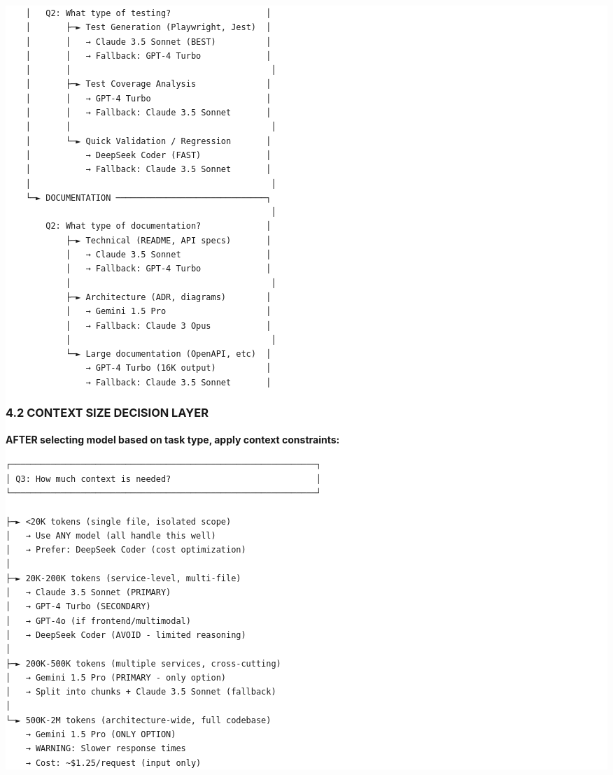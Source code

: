 ```
    │   Q2: What type of testing?                   │
    │       ├─► Test Generation (Playwright, Jest)  │
    │       │   → Claude 3.5 Sonnet (BEST)          │
    │       │   → Fallback: GPT-4 Turbo             │
    │       │                                        │
    │       ├─► Test Coverage Analysis              │
    │       │   → GPT-4 Turbo                       │
    │       │   → Fallback: Claude 3.5 Sonnet       │
    │       │                                        │
    │       └─► Quick Validation / Regression       │
    │           → DeepSeek Coder (FAST)             │
    │           → Fallback: Claude 3.5 Sonnet       │
    │                                                │
    └─► DOCUMENTATION ──────────────────────────────┐
                                                     │
        Q2: What type of documentation?             │
            ├─► Technical (README, API specs)       │
            │   → Claude 3.5 Sonnet                 │
            │   → Fallback: GPT-4 Turbo             │
            │                                        │
            ├─► Architecture (ADR, diagrams)        │
            │   → Gemini 1.5 Pro                    │
            │   → Fallback: Claude 3 Opus           │
            │                                        │
            └─► Large documentation (OpenAPI, etc)  │
                → GPT-4 Turbo (16K output)          │
                → Fallback: Claude 3.5 Sonnet       │
```

### 4.2 CONTEXT SIZE DECISION LAYER

**AFTER selecting model based on task type, apply context constraints:**

```
┌─────────────────────────────────────────────────────────────┐
│ Q3: How much context is needed?                             │
└─────────────────────────────────────────────────────────────┘

├─► <20K tokens (single file, isolated scope)
│   → Use ANY model (all handle this well)
│   → Prefer: DeepSeek Coder (cost optimization)
│
├─► 20K-200K tokens (service-level, multi-file)
│   → Claude 3.5 Sonnet (PRIMARY)
│   → GPT-4 Turbo (SECONDARY)
│   → GPT-4o (if frontend/multimodal)
│   → DeepSeek Coder (AVOID - limited reasoning)
│
├─► 200K-500K tokens (multiple services, cross-cutting)
│   → Gemini 1.5 Pro (PRIMARY - only option)
│   → Split into chunks + Claude 3.5 Sonnet (fallback)
│
└─► 500K-2M tokens (architecture-wide, full codebase)
    → Gemini 1.5 Pro (ONLY OPTION)
    → WARNING: Slower response times
    → Cost: ~$1.25/request (input only)
```
